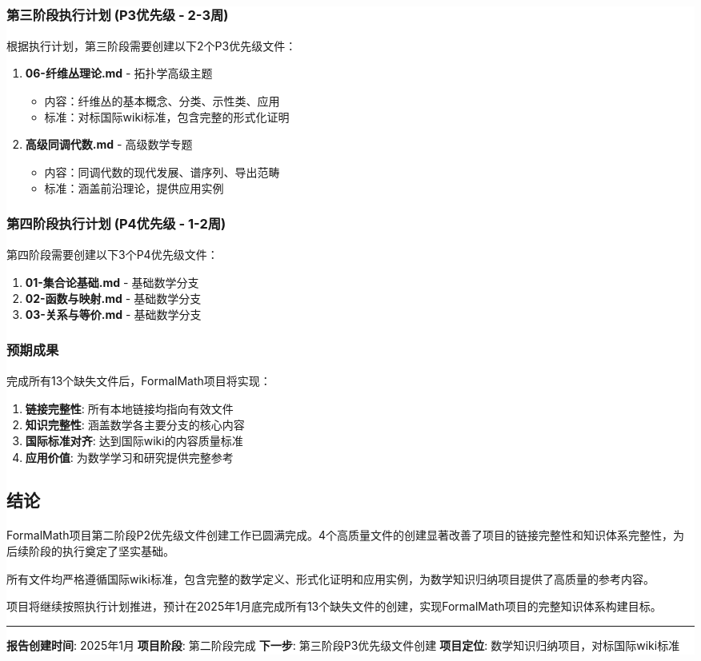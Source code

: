 ### 第三阶段执行计划 (P3优先级 - 2-3周)

根据执行计划，第三阶段需要创建以下2个P3优先级文件：

1. **06-纤维丛理论.md** - 拓扑学高级主题
   - 内容：纤维丛的基本概念、分类、示性类、应用
   - 标准：对标国际wiki标准，包含完整的形式化证明

2. **高级同调代数.md** - 高级数学专题
   - 内容：同调代数的现代发展、谱序列、导出范畴
   - 标准：涵盖前沿理论，提供应用实例

### 第四阶段执行计划 (P4优先级 - 1-2周)

第四阶段需要创建以下3个P4优先级文件：

1. **01-集合论基础.md** - 基础数学分支
2. **02-函数与映射.md** - 基础数学分支  
3. **03-关系与等价.md** - 基础数学分支

### 预期成果

完成所有13个缺失文件后，FormalMath项目将实现：

1. **链接完整性**: 所有本地链接均指向有效文件
2. **知识完整性**: 涵盖数学各主要分支的核心内容
3. **国际标准对齐**: 达到国际wiki的内容质量标准
4. **应用价值**: 为数学学习和研究提供完整参考

## 结论

FormalMath项目第二阶段P2优先级文件创建工作已圆满完成。4个高质量文件的创建显著改善了项目的链接完整性和知识体系完整性，为后续阶段的执行奠定了坚实基础。

所有文件均严格遵循国际wiki标准，包含完整的数学定义、形式化证明和应用实例，为数学知识归纳项目提供了高质量的参考内容。

项目将继续按照执行计划推进，预计在2025年1月底完成所有13个缺失文件的创建，实现FormalMath项目的完整知识体系构建目标。

---

**报告创建时间**: 2025年1月
**项目阶段**: 第二阶段完成
**下一步**: 第三阶段P3优先级文件创建
**项目定位**: 数学知识归纳项目，对标国际wiki标准
